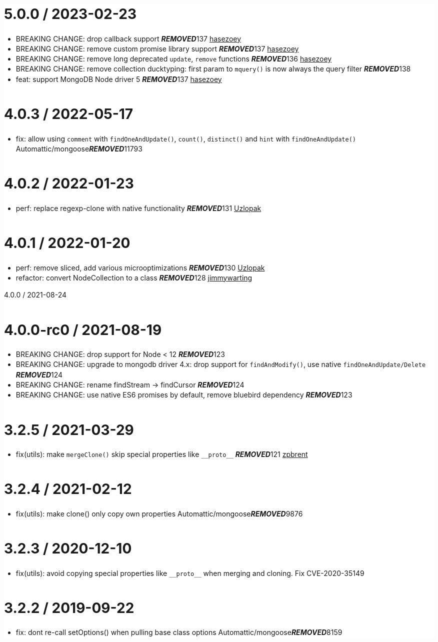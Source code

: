 5.0.0 / 2023-02-23
==================
 * BREAKING CHANGE: drop callback support ***REMOVED***137 [hasezoey](https://github.com/hasezoey)
 * BREAKING CHANGE: remove custom promise library support ***REMOVED***137 [hasezoey](https://github.com/hasezoey)
 * BREAKING CHANGE: remove long deprecated `update`, `remove` functions ***REMOVED***136 [hasezoey](https://github.com/hasezoey)
 * BREAKING CHANGE: remove collection ducktyping: first param to `mquery()` is now always the query filter ***REMOVED***138
 * feat: support MongoDB Node driver 5 ***REMOVED***137 [hasezoey](https://github.com/hasezoey)

4.0.3 / 2022-05-17
==================
 * fix: allow using `comment` with `findOneAndUpdate()`, `count()`, `distinct()` and `hint` with `findOneAndUpdate()` Automattic/mongoose***REMOVED***11793

4.0.2 / 2022-01-23
==================
 * perf: replace regexp-clone with native functionality ***REMOVED***131 [Uzlopak](https://github.com/Uzlopak)

4.0.1 / 2022-01-20
==================
 * perf: remove sliced, add various microoptimizations ***REMOVED***130 [Uzlopak](https://github.com/Uzlopak)
 * refactor: convert NodeCollection to a class ***REMOVED***128 [jimmywarting](https://github.com/jimmywarting)

4.0.0 / 2021-08-24

4.0.0-rc0 / 2021-08-19
======================
 * BREAKING CHANGE: drop support for Node < 12 ***REMOVED***123
 * BREAKING CHANGE: upgrade to mongodb driver 4.x: drop support for `findAndModify()`, use native `findOneAndUpdate/Delete` ***REMOVED***124
 * BREAKING CHANGE: rename findStream -> findCursor ***REMOVED***124
 * BREAKING CHANGE: use native ES6 promises by default, remove bluebird dependency ***REMOVED***123

3.2.5 / 2021-03-29
==================
 * fix(utils): make `mergeClone()` skip special properties like `__proto__` ***REMOVED***121 [zpbrent](https://github.com/zpbrent)

3.2.4 / 2021-02-12
==================
 * fix(utils): make clone() only copy own properties Automattic/mongoose***REMOVED***9876

3.2.3 / 2020-12-10
==================
 * fix(utils): avoid copying special properties like `__proto__` when merging and cloning. Fix CVE-2020-35149

3.2.2 / 2019-09-22
==================
 * fix: dont re-call setOptions() when pulling base class options Automattic/mongoose***REMOVED***8159
